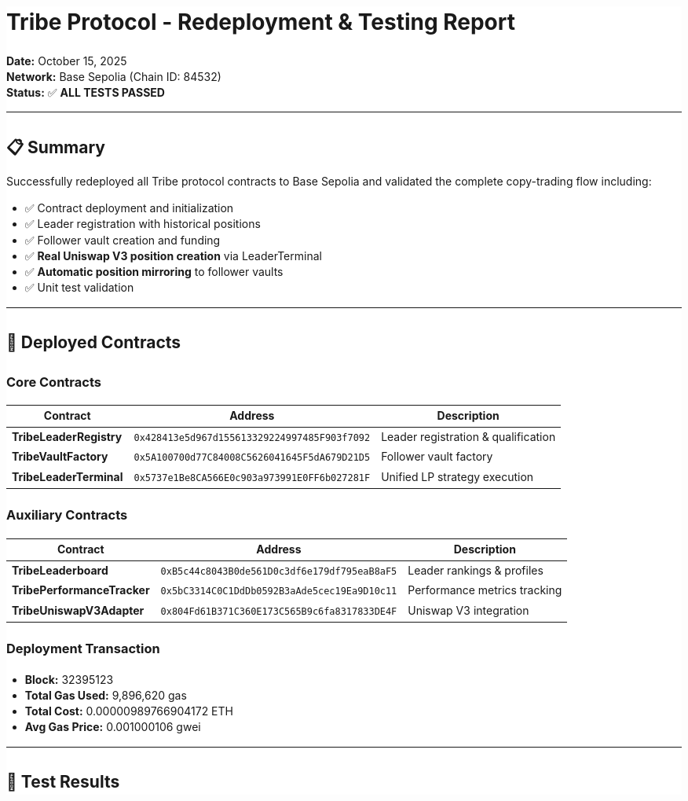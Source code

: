 # Tribe Protocol - Redeployment & Testing Report
**Date:** October 15, 2025  
**Network:** Base Sepolia (Chain ID: 84532)  
**Status:** ✅ **ALL TESTS PASSED**

---

## 📋 Summary

Successfully redeployed all Tribe protocol contracts to Base Sepolia and validated the complete copy-trading flow including:
- ✅ Contract deployment and initialization
- ✅ Leader registration with historical positions
- ✅ Follower vault creation and funding
- ✅ **Real Uniswap V3 position creation** via LeaderTerminal
- ✅ **Automatic position mirroring** to follower vaults
- ✅ Unit test validation

---

## 🚀 Deployed Contracts

### Core Contracts
| Contract | Address | Description |
|----------|---------|-------------|
| **TribeLeaderRegistry** | `0x428413e5d967d155613329224997485F903f7092` | Leader registration & qualification |
| **TribeVaultFactory** | `0x5A100700d77C84008C5626041645F5dA679D21D5` | Follower vault factory |
| **TribeLeaderTerminal** | `0x5737e1Be8CA566E0c903a973991E0FF6b027281F` | Unified LP strategy execution |

### Auxiliary Contracts
| Contract | Address | Description |
|----------|---------|-------------|
| **TribeLeaderboard** | `0xB5c44c8043B0de561D0c3df6e179df795eaB8aF5` | Leader rankings & profiles |
| **TribePerformanceTracker** | `0x5bC3314C0C1DdDb0592B3aAde5cec19Ea9D10c11` | Performance metrics tracking |
| **TribeUniswapV3Adapter** | `0x804Fd61B371C360E173C565B9c6fa8317833DE4F` | Uniswap V3 integration |

### Deployment Transaction
- **Block:** 32395123
- **Total Gas Used:** 9,896,620 gas
- **Total Cost:** 0.00000989766904172 ETH
- **Avg Gas Price:** 0.001000106 gwei

---

## 🧪 Test Results
